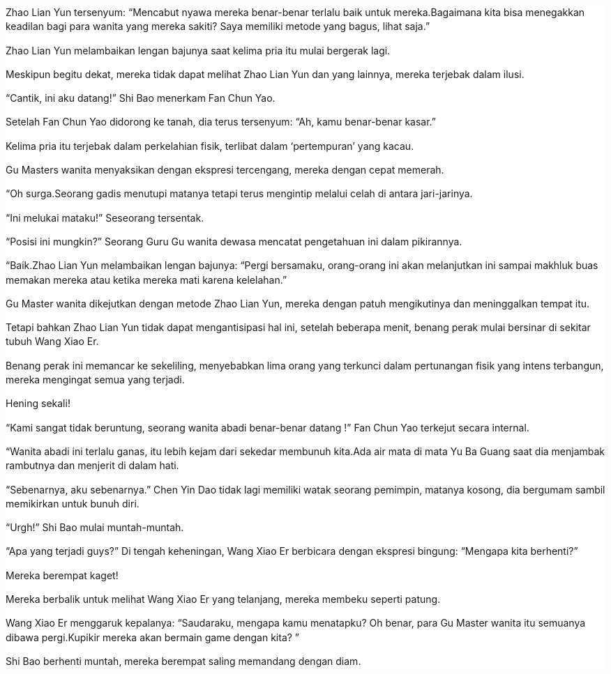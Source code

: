 Zhao Lian Yun tersenyum: “Mencabut nyawa mereka benar-benar terlalu baik untuk mereka.Bagaimana kita bisa menegakkan keadilan bagi para wanita yang mereka sakiti? Saya memiliki metode yang bagus, lihat saja.”

Zhao Lian Yun melambaikan lengan bajunya saat kelima pria itu mulai bergerak lagi.

Meskipun begitu dekat, mereka tidak dapat melihat Zhao Lian Yun dan yang lainnya, mereka terjebak dalam ilusi.

“Cantik, ini aku datang!” Shi Bao menerkam Fan Chun Yao.

Setelah Fan Chun Yao didorong ke tanah, dia terus tersenyum: “Ah, kamu benar-benar kasar.”

Kelima pria itu terjebak dalam perkelahian fisik, terlibat dalam ‘pertempuran’ yang kacau.



Gu Masters wanita menyaksikan dengan ekspresi tercengang, mereka dengan cepat memerah.

“Oh surga.Seorang gadis menutupi matanya tetapi terus mengintip melalui celah di antara jari-jarinya.

“Ini melukai mataku!” Seseorang tersentak.

“Posisi ini mungkin?” Seorang Guru Gu wanita dewasa mencatat pengetahuan ini dalam pikirannya.

“Baik.Zhao Lian Yun melambaikan lengan bajunya: “Pergi bersamaku, orang-orang ini akan melanjutkan ini sampai makhluk buas memakan mereka atau ketika mereka mati karena kelelahan.”

Gu Master wanita dikejutkan dengan metode Zhao Lian Yun, mereka dengan patuh mengikutinya dan meninggalkan tempat itu.

Tetapi bahkan Zhao Lian Yun tidak dapat mengantisipasi hal ini, setelah beberapa menit, benang perak mulai bersinar di sekitar tubuh Wang Xiao Er.

Benang perak ini memancar ke sekeliling, menyebabkan lima orang yang terkunci dalam pertunangan fisik yang intens terbangun, mereka mengingat semua yang terjadi.

Hening sekali!

“Kami sangat tidak beruntung, seorang wanita abadi benar-benar datang !” Fan Chun Yao terkejut secara internal.

“Wanita abadi ini terlalu ganas, itu lebih kejam dari sekedar membunuh kita.Ada air mata di mata Yu Ba Guang saat dia menjambak rambutnya dan menjerit di dalam hati.

“Sebenarnya, aku sebenarnya.” Chen Yin Dao tidak lagi memiliki watak seorang pemimpin, matanya kosong, dia bergumam sambil memikirkan untuk bunuh diri.

“Urgh!” Shi Bao mulai muntah-muntah.

“Apa yang terjadi guys?” Di tengah keheningan, Wang Xiao Er berbicara dengan ekspresi bingung: “Mengapa kita berhenti?”

Mereka berempat kaget!

Mereka berbalik untuk melihat Wang Xiao Er yang telanjang, mereka membeku seperti patung.

Wang Xiao Er menggaruk kepalanya: “Saudaraku, mengapa kamu menatapku? Oh benar, para Gu Master wanita itu semuanya dibawa pergi.Kupikir mereka akan bermain game dengan kita? ”

Shi Bao berhenti muntah, mereka berempat saling memandang dengan diam.
